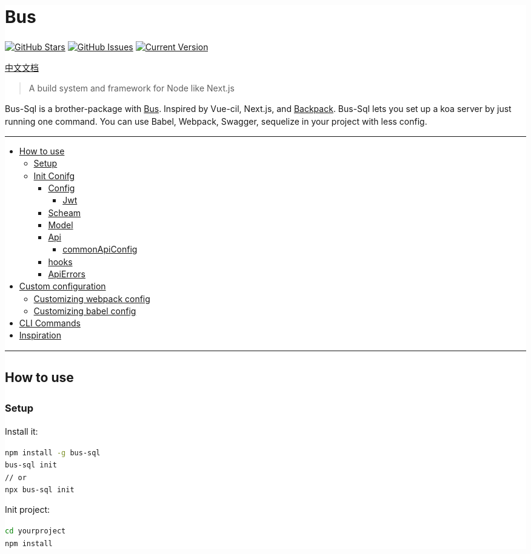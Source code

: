Bus
============
[![GitHub Stars](https://img.shields.io/github/stars/ni742015/bus.svg)](https://github.com/ni742015/bus/stargazers) [![GitHub Issues](https://img.shields.io/github/issues/ni742015/bus.svg)](https://github.com/ni742015/bus/issues) [![Current Version](https://img.shields.io/badge/version-0.2.0-green.svg)](https://github.com/ni742015/bus) 

[中文文档](./README_zh-CN.md)

> A build system and framework for Node like Next.js

Bus-Sql is a brother-package with [Bus](https://github.com/ni742015/bus). Inspired by Vue-cil, Next.js, and [Backpack](https://github.com/jaredpalmer/backpack). Bus-Sql lets you set up a koa server by just running one command. You can use Babel, Webpack, Swagger, sequelize in your project with less config.

---
- [How to use](#how-to-use)
  - [Setup](#setup)
  - [Init Conifg](#init-config)
    - [Config](#config)
        - [Jwt](#jwt)
    - [Scheam](#scheam)
    - [Model](#model)
    - [Api](#api)
        - [commonApiConfig](#commonApiConfig)
    - [hooks](#hooks)
    - [ApiErrors](#apierrors)
- [Custom configuration](#custom-configuration)
  - [Customizing webpack config](#customizing-webpack-config)
  - [Customizing babel config](#customizing-babel-config)
- [CLI Commands](#cli-commands)
- [Inspiration](#inspiration)

---

## How to use
### Setup

Install it:

```bash
npm install -g bus-sql
bus-sql init
// or
npx bus-sql init

```

Init project:
```bash
cd yourproject
npm install
```
